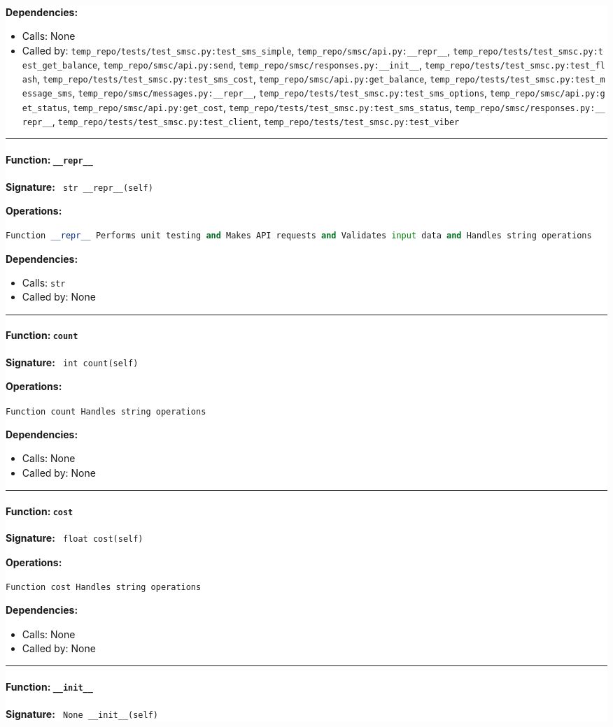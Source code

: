 **Dependencies:**
- Calls: None
- Called by: `temp_repo/tests/test_smsc.py:test_sms_simple`, `temp_repo/smsc/api.py:__repr__`, `temp_repo/tests/test_smsc.py:test_get_balance`, `temp_repo/smsc/api.py:send`, `temp_repo/smsc/responses.py:__init__`, `temp_repo/tests/test_smsc.py:test_flash`, `temp_repo/tests/test_smsc.py:test_sms_cost`, `temp_repo/smsc/api.py:get_balance`, `temp_repo/tests/test_smsc.py:test_message_sms`, `temp_repo/smsc/messages.py:__repr__`, `temp_repo/tests/test_smsc.py:test_sms_options`, `temp_repo/smsc/api.py:get_status`, `temp_repo/smsc/api.py:get_cost`, `temp_repo/tests/test_smsc.py:test_sms_status`, `temp_repo/smsc/responses.py:__repr__`, `temp_repo/tests/test_smsc.py:test_client`, `temp_repo/tests/test_smsc.py:test_viber`

---

#### Function: `__repr__`
**Signature:** ` str __repr__(self)`

**Operations:**
```python
Function __repr__ Performs unit testing and Makes API requests and Validates input data and Handles string operations
```

**Dependencies:**
- Calls: `str`
- Called by: None

---

#### Function: `count`
**Signature:** ` int count(self)`

**Operations:**
```python
Function count Handles string operations
```

**Dependencies:**
- Calls: None
- Called by: None

---

#### Function: `cost`
**Signature:** ` float cost(self)`

**Operations:**
```python
Function cost Handles string operations
```

**Dependencies:**
- Calls: None
- Called by: None

---

#### Function: `__init__`
**Signature:** ` None __init__(self)`
